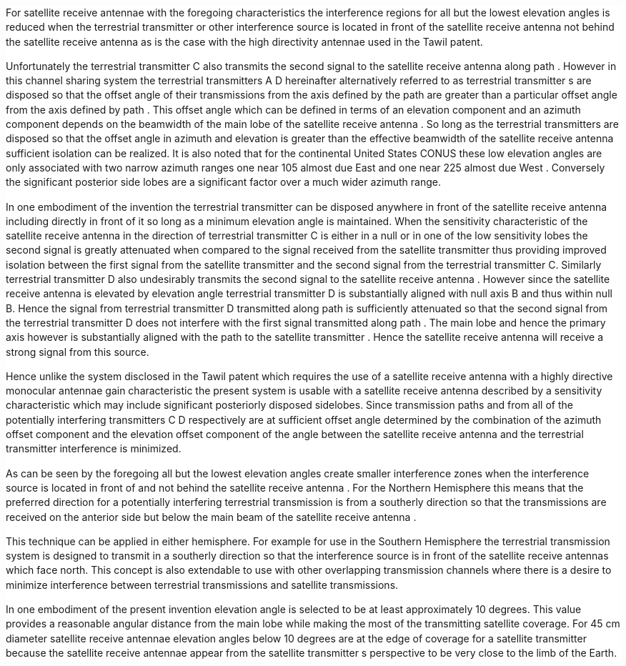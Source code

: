 For satellite receive antennae with the foregoing characteristics the interference regions for all but the lowest elevation angles is reduced when the terrestrial transmitter or other interference source is located in front of the satellite receive antenna not behind the satellite receive antenna as is the case with the high directivity antennae used in the Tawil patent.

Unfortunately the terrestrial transmitter C also transmits the second signal to the satellite receive antenna along path . However in this channel sharing system the terrestrial transmitters A D hereinafter alternatively referred to as terrestrial transmitter s are disposed so that the offset angle of their transmissions from the axis defined by the path are greater than a particular offset angle from the axis defined by path . This offset angle which can be defined in terms of an elevation component and an azimuth component depends on the beamwidth of the main lobe of the satellite receive antenna . So long as the terrestrial transmitters are disposed so that the offset angle in azimuth and elevation is greater than the effective beamwidth of the satellite receive antenna sufficient isolation can be realized. It is also noted that for the continental United States CONUS these low elevation angles are only associated with two narrow azimuth ranges one near 105 almost due East and one near 225 almost due West . Conversely the significant posterior side lobes are a significant factor over a much wider azimuth range.

In one embodiment of the invention the terrestrial transmitter can be disposed anywhere in front of the satellite receive antenna including directly in front of it so long as a minimum elevation angle is maintained. When the sensitivity characteristic of the satellite receive antenna in the direction of terrestrial transmitter C is either in a null or in one of the low sensitivity lobes the second signal is greatly attenuated when compared to the signal received from the satellite transmitter thus providing improved isolation between the first signal from the satellite transmitter and the second signal from the terrestrial transmitter C. Similarly terrestrial transmitter D also undesirably transmits the second signal to the satellite receive antenna . However since the satellite receive antenna is elevated by elevation angle terrestrial transmitter D is substantially aligned with null axis B and thus within null B. Hence the signal from terrestrial transmitter D transmitted along path is sufficiently attenuated so that the second signal from the terrestrial transmitter D does not interfere with the first signal transmitted along path . The main lobe and hence the primary axis however is substantially aligned with the path to the satellite transmitter . Hence the satellite receive antenna will receive a strong signal from this source.

Hence unlike the system disclosed in the Tawil patent which requires the use of a satellite receive antenna with a highly directive monocular antennae gain characteristic the present system is usable with a satellite receive antenna described by a sensitivity characteristic which may include significant posteriorly disposed sidelobes. Since transmission paths and from all of the potentially interfering transmitters C D respectively are at sufficient offset angle determined by the combination of the azimuth offset component and the elevation offset component of the angle between the satellite receive antenna and the terrestrial transmitter interference is minimized.

As can be seen by the foregoing all but the lowest elevation angles create smaller interference zones when the interference source is located in front of and not behind the satellite receive antenna . For the Northern Hemisphere this means that the preferred direction for a potentially interfering terrestrial transmission is from a southerly direction so that the transmissions are received on the anterior side but below the main beam of the satellite receive antenna .

This technique can be applied in either hemisphere. For example for use in the Southern Hemisphere the terrestrial transmission system is designed to transmit in a southerly direction so that the interference source is in front of the satellite receive antennas which face north. This concept is also extendable to use with other overlapping transmission channels where there is a desire to minimize interference between terrestrial transmissions and satellite transmissions.

In one embodiment of the present invention elevation angle is selected to be at least approximately 10 degrees. This value provides a reasonable angular distance from the main lobe while making the most of the transmitting satellite coverage. For 45 cm diameter satellite receive antennae elevation angles below 10 degrees are at the edge of coverage for a satellite transmitter because the satellite receive antennae appear from the satellite transmitter s perspective to be very close to the limb of the Earth.

